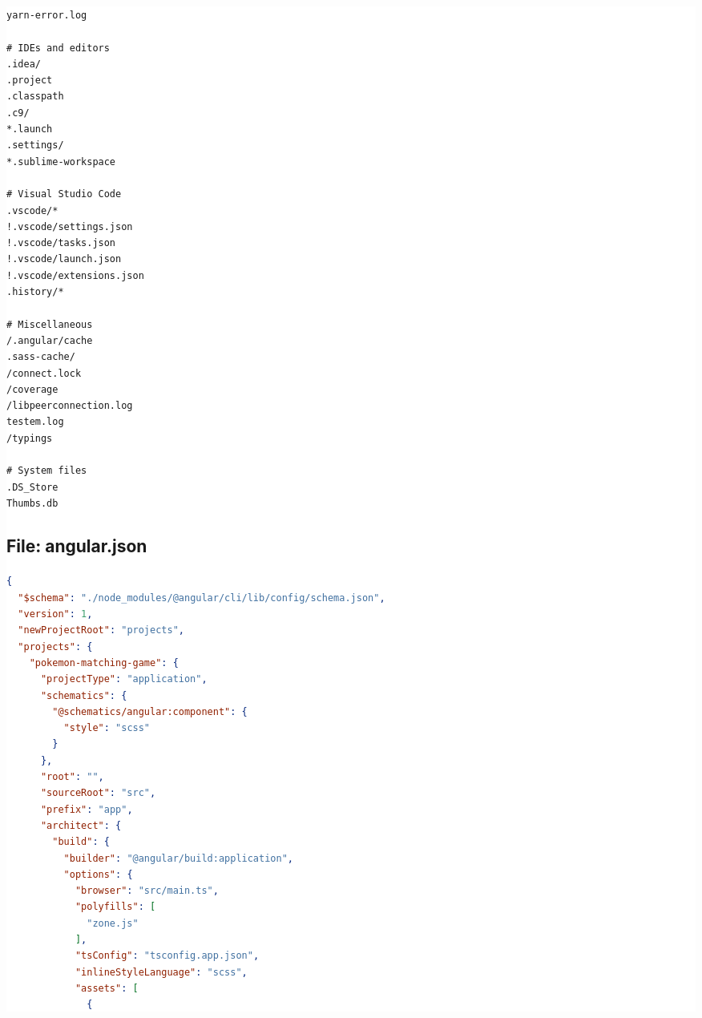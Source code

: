 ````
yarn-error.log

# IDEs and editors
.idea/
.project
.classpath
.c9/
*.launch
.settings/
*.sublime-workspace

# Visual Studio Code
.vscode/*
!.vscode/settings.json
!.vscode/tasks.json
!.vscode/launch.json
!.vscode/extensions.json
.history/*

# Miscellaneous
/.angular/cache
.sass-cache/
/connect.lock
/coverage
/libpeerconnection.log
testem.log
/typings

# System files
.DS_Store
Thumbs.db
````

## File: angular.json
````json
{
  "$schema": "./node_modules/@angular/cli/lib/config/schema.json",
  "version": 1,
  "newProjectRoot": "projects",
  "projects": {
    "pokemon-matching-game": {
      "projectType": "application",
      "schematics": {
        "@schematics/angular:component": {
          "style": "scss"
        }
      },
      "root": "",
      "sourceRoot": "src",
      "prefix": "app",
      "architect": {
        "build": {
          "builder": "@angular/build:application",
          "options": {
            "browser": "src/main.ts",
            "polyfills": [
              "zone.js"
            ],
            "tsConfig": "tsconfig.app.json",
            "inlineStyleLanguage": "scss",
            "assets": [
              {
````